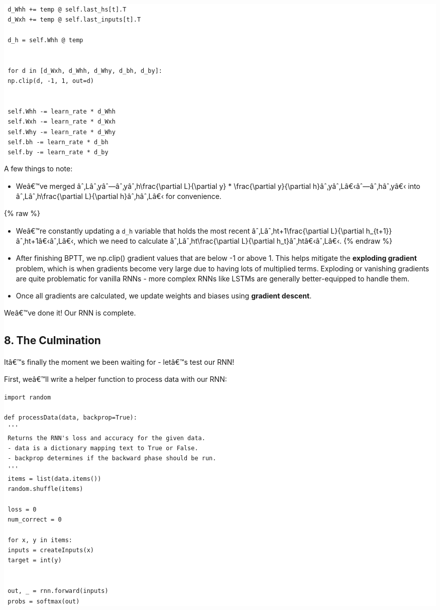```
 d_Whh += temp @ self.last_hs[t].T
 d_Wxh += temp @ self.last_inputs[t].T
 
 d_h = self.Whh @ temp

 
 for d in [d_Wxh, d_Whh, d_Why, d_bh, d_by]:
 np.clip(d, -1, 1, out=d)

 
 self.Whh -= learn_rate * d_Whh
 self.Wxh -= learn_rate * d_Wxh
 self.Why -= learn_rate * d_Why
 self.bh -= learn_rate * d_bh
 self.by -= learn_rate * d_by
```

A few things to note:

- Weâ€™ve merged âˆ‚Lâˆ‚yâˆ—âˆ‚yâˆ‚h\frac{\partial L}{\partial y} * \frac{\partial y}{\partial h}âˆ‚yâˆ‚Lâ€‹âˆ—âˆ‚hâˆ‚yâ€‹ into âˆ‚Lâˆ‚h\frac{\partial L}{\partial h}âˆ‚hâˆ‚Lâ€‹ for convenience.

{% raw %}
- Weâ€™re constantly updating a `d_h` variable that holds the most recent âˆ‚Lâˆ‚ht+1\frac{\partial L}{\partial h_{t+1}}âˆ‚ht+1â€‹âˆ‚Lâ€‹, which we need to calculate âˆ‚Lâˆ‚ht\frac{\partial L}{\partial h_t}âˆ‚htâ€‹âˆ‚Lâ€‹.
{% endraw %}

- After finishing BPTT, we np.clip() gradient values that are below -1 or above 1. This helps mitigate the **exploding gradient** problem, which is when gradients become very large due to having lots of multiplied terms. Exploding or vanishing gradients are quite problematic for vanilla RNNs - more complex RNNs like LSTMs are generally better-equipped to handle them.

- Once all gradients are calculated, we update weights and biases using **gradient descent**.


Weâ€™ve done it! Our RNN is complete.

## 8. The Culmination

Itâ€™s finally the moment we been waiting for - letâ€™s test our RNN!

First, weâ€™ll write a helper function to process data with our RNN:

```
import random

def processData(data, backprop=True):
 '''
 Returns the RNN's loss and accuracy for the given data.
 - data is a dictionary mapping text to True or False.
 - backprop determines if the backward phase should be run.
 '''
 items = list(data.items())
 random.shuffle(items)

 loss = 0
 num_correct = 0

 for x, y in items:
 inputs = createInputs(x)
 target = int(y)

 
 out, _ = rnn.forward(inputs)
 probs = softmax(out)

```